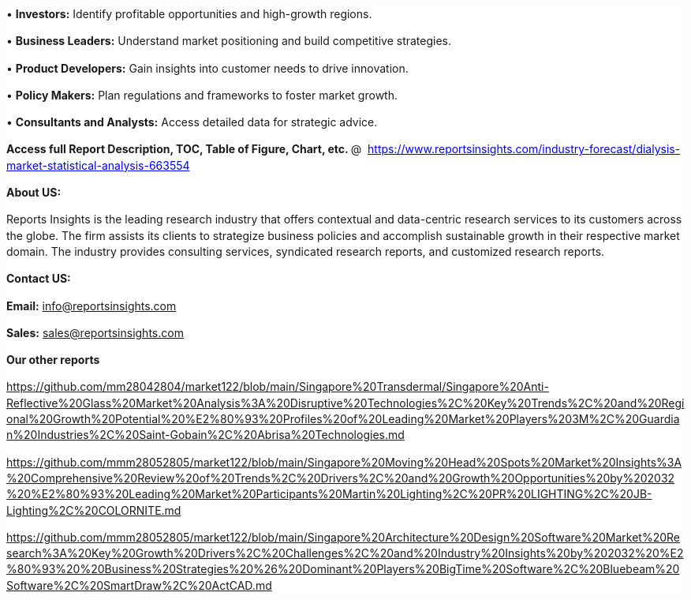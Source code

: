 • <strong>Investors:</strong> Identify profitable opportunities and high-growth regions.

• <strong>Business Leaders:</strong> Understand market positioning and build competitive strategies.

• <strong>Product Developers:</strong> Gain insights into customer needs to drive innovation.

• <strong>Policy Makers:</strong> Plan regulations and frameworks to foster market growth.

• <strong>Consultants and Analysts:</strong> Access detailed data for strategic advice.
</ul>
<strong>Access full Report Description, TOC, Table of Figure, Chart, etc. </strong>@  <a href=https://www.reportsinsights.com/industry-forecast/dialysis-market-statistical-analysis-663554 style=color:#0000ff;>https://www.reportsinsights.com/industry-forecast/dialysis-market-statistical-analysis-663554</a></font>

<strong><strong>About US</strong>:</strong>

Reports Insights is the leading research industry that offers contextual and data-centric research services to its customers across the globe. The firm assists its clients to strategize business policies and accomplish sustainable growth in their respective market domain. The industry provides consulting services, syndicated research reports, and customized research reports.

<strong>Contact US:</strong>

<p class=""""><b>Email:</b> <a href=mailto:info@reportsinsights.com>info@reportsinsights.com</a></p>
<p class=""""><b>Sales:</b> <a href=mailto:sales@reportsinsights.com>sales@reportsinsights.com</a></p>

<strong>Our other reports</strong>

<a href=https://github.com/mm28042804/market122/blob/main/Singapore%20Transdermal/Singapore%20Anti-Reflective%20Glass%20Market%20Analysis%3A%20Disruptive%20Technologies%2C%20Key%20Trends%2C%20and%20Regional%20Growth%20Potential%20%E2%80%93%20Profiles%20of%20Leading%20Market%20Players%203M%2C%20Guardian%20Industries%2C%20Saint-Gobain%2C%20Abrisa%20Technologies.md>https://github.com/mm28042804/market122/blob/main/Singapore%20Transdermal/Singapore%20Anti-Reflective%20Glass%20Market%20Analysis%3A%20Disruptive%20Technologies%2C%20Key%20Trends%2C%20and%20Regional%20Growth%20Potential%20%E2%80%93%20Profiles%20of%20Leading%20Market%20Players%203M%2C%20Guardian%20Industries%2C%20Saint-Gobain%2C%20Abrisa%20Technologies.md</a>

<a href=https://github.com/mmm28052805/market122/blob/main/Singapore%20Moving%20Head%20Spots%20Market%20Insights%3A%20Comprehensive%20Review%20of%20Trends%2C%20Drivers%2C%20and%20Growth%20Opportunities%20by%202032%20%E2%80%93%20Leading%20Market%20Participants%20Martin%20Lighting%2C%20PR%20LIGHTING%2C%20JB-Lighting%2C%20COLORNITE.md>https://github.com/mmm28052805/market122/blob/main/Singapore%20Moving%20Head%20Spots%20Market%20Insights%3A%20Comprehensive%20Review%20of%20Trends%2C%20Drivers%2C%20and%20Growth%20Opportunities%20by%202032%20%E2%80%93%20Leading%20Market%20Participants%20Martin%20Lighting%2C%20PR%20LIGHTING%2C%20JB-Lighting%2C%20COLORNITE.md</a>

<a href=https://github.com/mmm28052805/market122/blob/main/Singapore%20Architecture%20Design%20Software%20Market%20Research%3A%20Key%20Growth%20Drivers%2C%20Challenges%2C%20and%20Industry%20Insights%20by%202032%20%E2%80%93%20%20Business%20Strategies%20%26%20Dominant%20Players%20BigTime%20Software%2C%20Bluebeam%20Software%2C%20SmartDraw%2C%20ActCAD.md>https://github.com/mmm28052805/market122/blob/main/Singapore%20Architecture%20Design%20Software%20Market%20Research%3A%20Key%20Growth%20Drivers%2C%20Challenges%2C%20and%20Industry%20Insights%20by%202032%20%E2%80%93%20%20Business%20Strategies%20%26%20Dominant%20Players%20BigTime%20Software%2C%20Bluebeam%20Software%2C%20SmartDraw%2C%20ActCAD.md</a>
